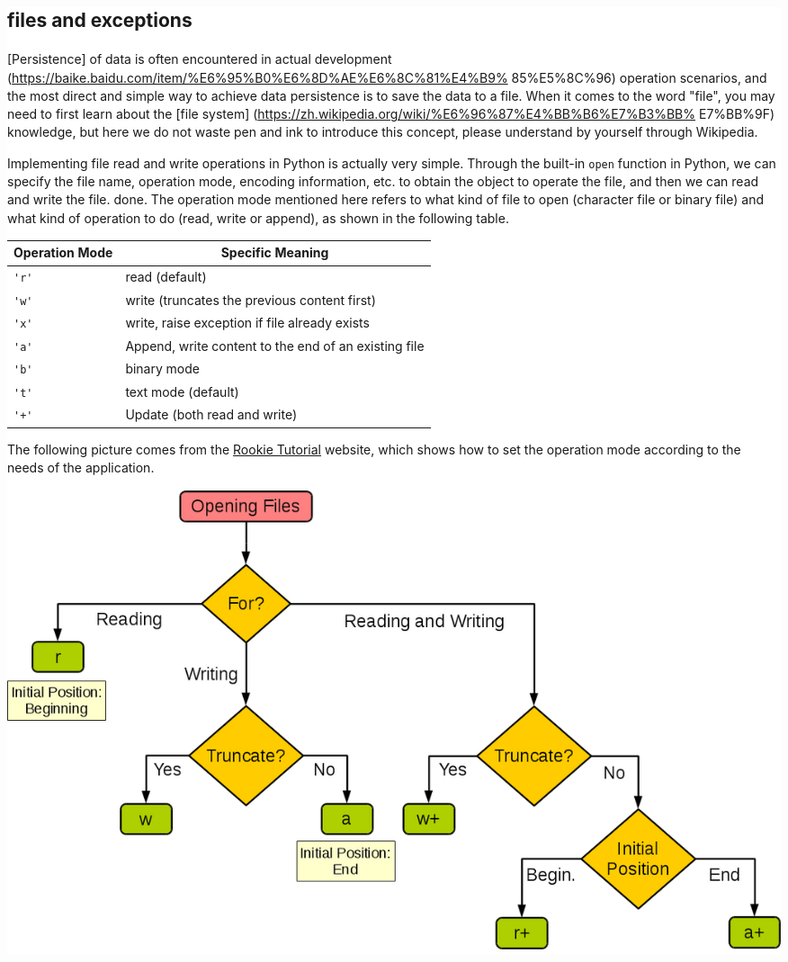 ## files and exceptions

[Persistence] of data is often encountered in actual development (https://baike.baidu.com/item/%E6%95%B0%E6%8D%AE%E6%8C%81%E4%B9% 85%E5%8C%96) operation scenarios, and the most direct and simple way to achieve data persistence is to save the data to a file. When it comes to the word "file", you may need to first learn about the [file system] (https://zh.wikipedia.org/wiki/%E6%96%87%E4%BB%B6%E7%B3%BB% E7%BB%9F) knowledge, but here we do not waste pen and ink to introduce this concept, please understand by yourself through Wikipedia.

Implementing file read and write operations in Python is actually very simple. Through the built-in `open` function in Python, we can specify the file name, operation mode, encoding information, etc. to obtain the object to operate the file, and then we can read and write the file. done. The operation mode mentioned here refers to what kind of file to open (character file or binary file) and what kind of operation to do (read, write or append), as shown in the following table.

| Operation Mode | Specific Meaning |
| -------- | -------------------------------- |
| `'r'` | read (default) |
| `'w'` | write (truncates the previous content first) |
| `'x'` | write, raise exception if file already exists |
| `'a'` | Append, write content to the end of an existing file |
| `'b'` | binary mode |
| `'t'` | text mode (default) |
| `'+'` | Update (both read and write) |

The following picture comes from the [Rookie Tutorial](http://www.runoob.com) website, which shows how to set the operation mode according to the needs of the application.

![](./res/file-open-mode.png)
